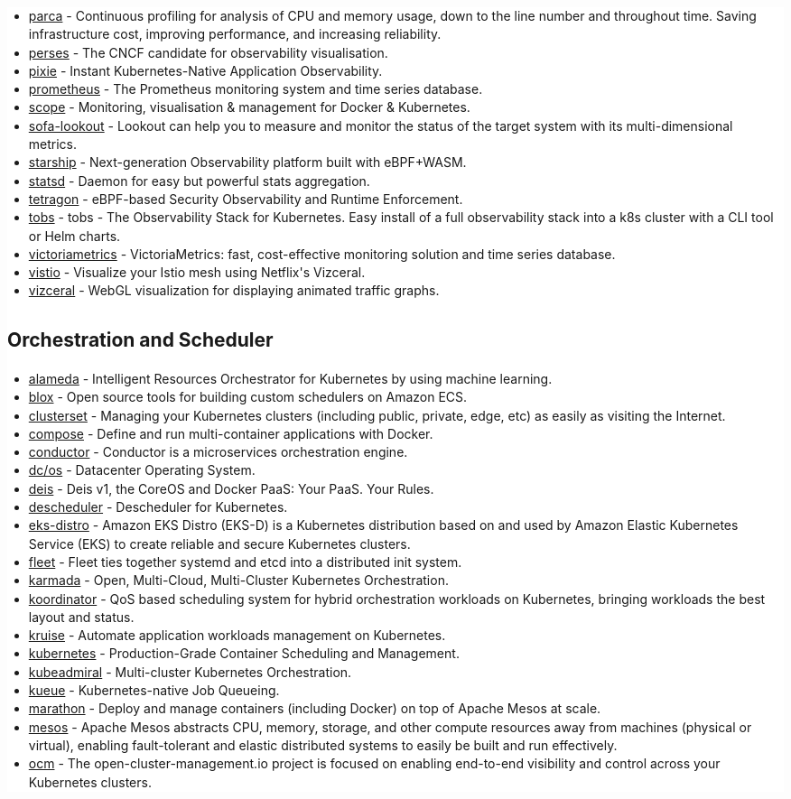 - [parca](https://github.com/parca-dev/parca) - Continuous profiling for analysis of CPU and memory usage, down to the line number and throughout time. Saving infrastructure cost, improving performance, and increasing reliability.
- [perses](https://github.com/perses/perses) - The CNCF candidate for observability visualisation.
- [pixie](https://github.com/pixie-io/pixie) - Instant Kubernetes-Native Application Observability.
- [prometheus](https://github.com/prometheus/prometheus) - The Prometheus monitoring system and time series database.
- [scope](https://github.com/weaveworks/scope) - Monitoring, visualisation & management for Docker & Kubernetes.
- [sofa-lookout](https://github.com/sofastack/sofa-lookout) - Lookout can help you to measure and monitor the status of the target system with its multi-dimensional metrics.
- [starship](https://github.com/tricorder-observability/Starship) - Next-generation Observability platform built with eBPF+WASM.
- [statsd](https://github.com/statsd/statsd) - Daemon for easy but powerful stats aggregation.
- [tetragon](https://github.com/cilium/tetragon) - eBPF-based Security Observability and Runtime Enforcement.
- [tobs](https://github.com/timescale/tobs) - tobs - The Observability Stack for Kubernetes. Easy install of a full observability stack into a k8s cluster with a CLI tool or Helm charts.
- [victoriametrics](https://github.com/VictoriaMetrics/VictoriaMetrics) - VictoriaMetrics: fast, cost-effective monitoring solution and time series database.
- [vistio](https://github.com/nmnellis/vistio) - Visualize your Istio mesh using Netflix's Vizceral.
- [vizceral](https://github.com/Netflix/vizceral) - WebGL visualization for displaying animated traffic graphs.

## Orchestration and Scheduler

- [alameda](https://github.com/containers-ai/alameda) - Intelligent Resources Orchestrator for Kubernetes by using machine learning.
- [blox](https://github.com/blox/blox) - Open source tools for building custom schedulers on Amazon ECS.
- [clusterset](https://github.com/clusternet/clusternet) - Managing your Kubernetes clusters (including public, private, edge, etc) as easily as visiting the Internet.
- [compose](https://github.com/docker/compose) - Define and run multi-container applications with Docker.
- [conductor](https://github.com/Netflix/conductor) - Conductor is a microservices orchestration engine.
- [dc/os](https://github.com/dcos) - Datacenter Operating System.
- [deis](https://github.com/deis/deis) - Deis v1, the CoreOS and Docker PaaS: Your PaaS. Your Rules.
- [descheduler](https://github.com/kubernetes-sigs/descheduler) - Descheduler for Kubernetes.
- [eks-distro](https://github.com/aws/eks-distro) - Amazon EKS Distro (EKS-D) is a Kubernetes distribution based on and used by Amazon Elastic Kubernetes Service (EKS) to create reliable and secure Kubernetes clusters.
- [fleet](https://github.com/coreos/fleet) - Fleet ties together systemd and etcd into a distributed init system.
- [karmada](https://github.com/karmada-io/karmada) - Open, Multi-Cloud, Multi-Cluster Kubernetes Orchestration.
- [koordinator](https://github.com/koordinator-sh/koordinator) - QoS based scheduling system for hybrid orchestration workloads on Kubernetes, bringing workloads the best layout and status.
- [kruise](https://github.com/openkruise/kruise) - Automate application workloads management on Kubernetes.
- [kubernetes](https://github.com/kubernetes/kubernetes) - Production-Grade Container Scheduling and Management.
- [kubeadmiral](https://github.com/kubewharf/kubeadmiral) - Multi-cluster Kubernetes Orchestration.
- [kueue](https://github.com/kubernetes-sigs/kueue) - Kubernetes-native Job Queueing.
- [marathon](https://github.com/mesosphere/marathon) - Deploy and manage containers (including Docker) on top of Apache Mesos at scale.
- [mesos](https://github.com/apache/mesos) - Apache Mesos abstracts CPU, memory, storage, and other compute resources away from machines (physical or virtual), enabling fault-tolerant and elastic distributed systems to easily be built and run effectively.
- [ocm](https://github.com/open-cluster-management-io/OCM) - The open-cluster-management.io project is focused on enabling end-to-end visibility and control across your Kubernetes clusters.